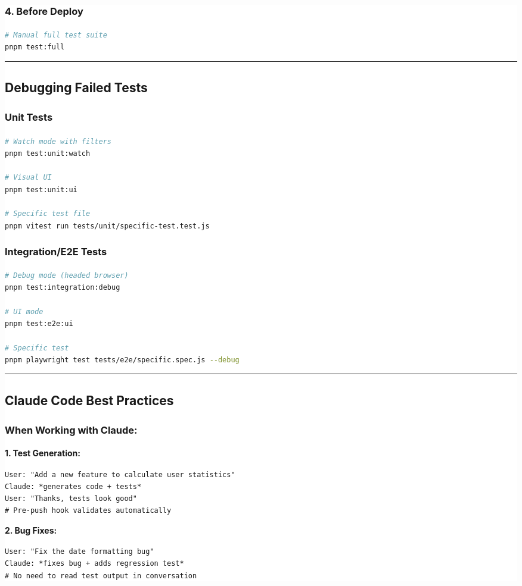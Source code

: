 ### 4. Before Deploy
```bash
# Manual full test suite
pnpm test:full
```

---

## Debugging Failed Tests

### Unit Tests
```bash
# Watch mode with filters
pnpm test:unit:watch

# Visual UI
pnpm test:unit:ui

# Specific test file
pnpm vitest run tests/unit/specific-test.test.js
```

### Integration/E2E Tests
```bash
# Debug mode (headed browser)
pnpm test:integration:debug

# UI mode
pnpm test:e2e:ui

# Specific test
pnpm playwright test tests/e2e/specific.spec.js --debug
```

---

## Claude Code Best Practices

### When Working with Claude:

**1. Test Generation:**
```
User: "Add a new feature to calculate user statistics"
Claude: *generates code + tests*
User: "Thanks, tests look good"
# Pre-push hook validates automatically
```

**2. Bug Fixes:**
```
User: "Fix the date formatting bug"
Claude: *fixes bug + adds regression test*
# No need to read test output in conversation
```
